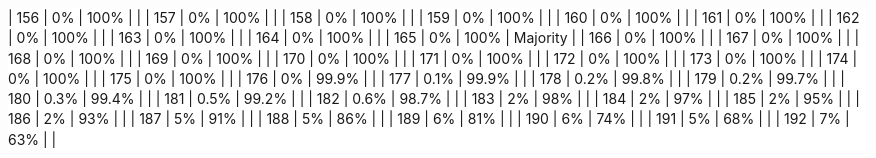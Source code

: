 | 156 | 0% | 100% |  |
| 157 | 0% | 100% |  |
| 158 | 0% | 100% |  |
| 159 | 0% | 100% |  |
| 160 | 0% | 100% |  |
| 161 | 0% | 100% |  |
| 162 | 0% | 100% |  |
| 163 | 0% | 100% |  |
| 164 | 0% | 100% |  |
| 165 | 0% | 100% | Majority |
| 166 | 0% | 100% |  |
| 167 | 0% | 100% |  |
| 168 | 0% | 100% |  |
| 169 | 0% | 100% |  |
| 170 | 0% | 100% |  |
| 171 | 0% | 100% |  |
| 172 | 0% | 100% |  |
| 173 | 0% | 100% |  |
| 174 | 0% | 100% |  |
| 175 | 0% | 100% |  |
| 176 | 0% | 99.9% |  |
| 177 | 0.1% | 99.9% |  |
| 178 | 0.2% | 99.8% |  |
| 179 | 0.2% | 99.7% |  |
| 180 | 0.3% | 99.4% |  |
| 181 | 0.5% | 99.2% |  |
| 182 | 0.6% | 98.7% |  |
| 183 | 2% | 98% |  |
| 184 | 2% | 97% |  |
| 185 | 2% | 95% |  |
| 186 | 2% | 93% |  |
| 187 | 5% | 91% |  |
| 188 | 5% | 86% |  |
| 189 | 6% | 81% |  |
| 190 | 6% | 74% |  |
| 191 | 5% | 68% |  |
| 192 | 7% | 63% |  |